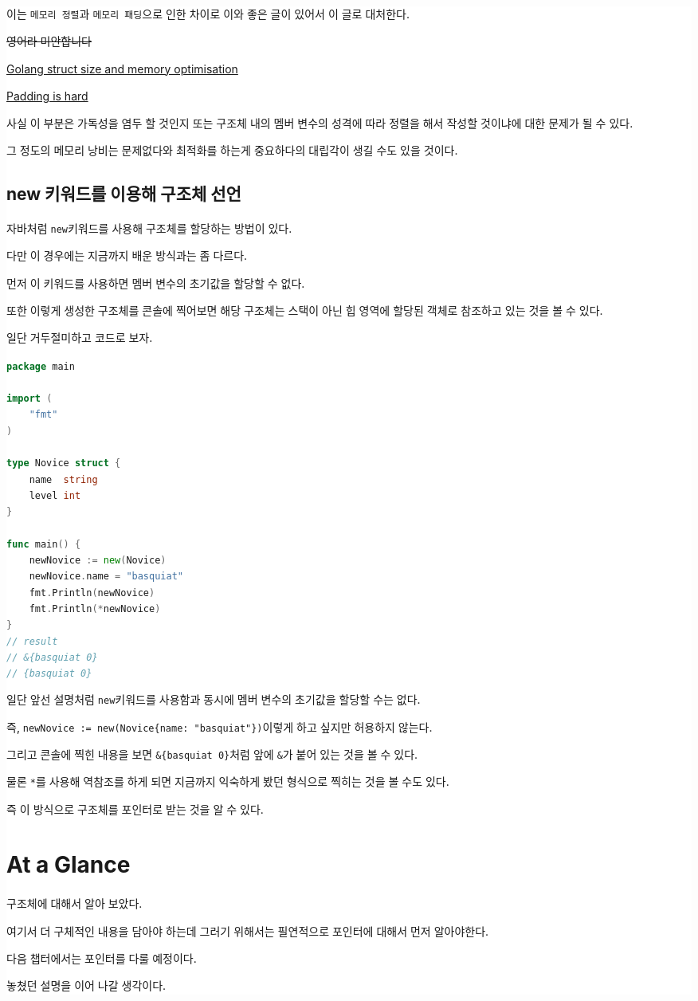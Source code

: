 이는 `메모리 정렬`과 `메모리 패딩`으로 인한 차이로 이와 좋은 글이 있어서 이 글로 대처한다.

~~영어라 미안합니다~~

[Golang struct size and memory optimisation](https://medium.com/techverito/golang-struct-size-and-memory-optimisation-b46b124f008d)

[Padding is hard](https://dave.cheney.net/2015/10/09/padding-is-hard)

사실 이 부분은 가독성을 염두 할 것인지 또는 구조체 내의 멤버 변수의 성격에 따라 정렬을 해서 작성할 것이냐에 대한 문제가 될 수 있다.     

그 정도의 메모리 낭비는 문제없다와 최적화를 하는게 중요하다의 대립각이 생길 수도 있을 것이다.      

## new 키워드를 이용해 구조체 선언

자바처럼 `new`키워드를 사용해 구조체를 할당하는 방법이 있다.

다만 이 경우에는 지금까지 배운 방식과는 좀 다르다.

먼저 이 키워드를 사용하면 멤버 변수의 초기값을 할당할 수 없다.

또한 이렇게 생성한 구조체를 콘솔에 찍어보면 해당 구조체는 스택이 아닌 힙 영역에 할당된 객체로 참조하고 있는 것을 볼 수 있다.

일단 거두절미하고 코드로 보자.

```go
package main

import (
	"fmt"
)

type Novice struct {
    name  string
    level int
}

func main() {
    newNovice := new(Novice)
    newNovice.name = "basquiat"
    fmt.Println(newNovice)
    fmt.Println(*newNovice)
}
// result
// &{basquiat 0}
// {basquiat 0}
```
일단 앞선 설명처럼 `new`키워드를 사용함과 동시에 멤버 변수의 초기값을 할당할 수는 없다.     

즉, `newNovice := new(Novice{name: "basquiat"})`이렇게 하고 싶지만 허용하지 않는다.

그리고 콘솔에 찍힌 내용을 보면 `&{basquiat 0}`처럼 앞에 `&`가 붙어 있는 것을 볼 수 있다.     

물론 `*`를 사용해 역참조를 하게 되면 지금까지 익숙하게 봤던 형식으로 찍히는 것을 볼 수도 있다.

즉 이 방식으로 구조체를 포인터로 받는 것을 알 수 있다.

# At a Glance

구조체에 대해서 알아 보았다.     

여기서 더 구체적인 내용을 담아야 하는데 그러기 위해서는 필연적으로 포인터에 대해서 먼저 알아야한다.

다음 챕터에서는 포인터를 다룰 예정이다.      

놓쳤던 설명을 이어 나갈 생각이다.
